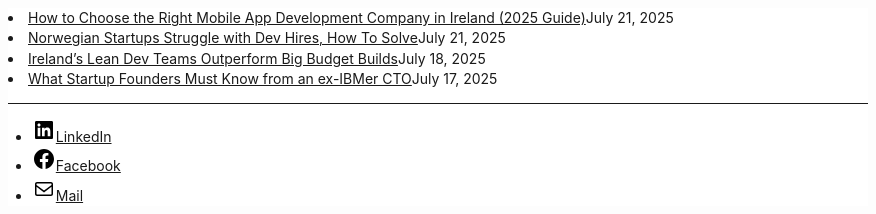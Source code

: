 <li><a class="wp-block-latest-posts__post-title" href="https://www.devcentrehouse.eu/blogs/how-to-choose-the-right-mobile-app-development-company-in-ireland-2025-guide/">How to Choose the Right Mobile App Development Company in Ireland (2025 Guide)</a><time class="wp-block-latest-posts__post-date" datetime="2025-07-21T12:04:38+00:00">July 21, 2025</time></li>
<li><a class="wp-block-latest-posts__post-title" href="https://www.devcentrehouse.eu/blogs/norwegian-startups-developer-hiring-challenges/">Norwegian Startups Struggle with Dev Hires, How To Solve</a><time class="wp-block-latest-posts__post-date" datetime="2025-07-21T12:02:22+00:00">July 21, 2025</time></li>
<li><a class="wp-block-latest-posts__post-title" href="https://www.devcentrehouse.eu/blogs/irelands-lean-dev-teams-outperform-big-budget-builds/">Ireland’s Lean Dev Teams Outperform Big Budget Builds</a><time class="wp-block-latest-posts__post-date" datetime="2025-07-18T13:10:01+00:00">July 18, 2025</time></li>
<li><a class="wp-block-latest-posts__post-title" href="https://www.devcentrehouse.eu/blogs/what-startup-founders-must-know-from-an-ex-ibmer-cto/">What Startup Founders Must Know from an ex-IBMer CTO</a><time class="wp-block-latest-posts__post-date" datetime="2025-07-17T14:38:33+00:00">July 17, 2025</time></li>
</ul>
<hr class="wp-block-separator has-text-color has-contrast-color has-alpha-channel-opacity has-contrast-background-color has-background is-style-wide"/>
<ul class="wp-block-social-links is-layout-flex wp-block-social-links-is-layout-flex"><li class="wp-social-link wp-social-link-linkedin wp-block-social-link"><a class="wp-block-social-link-anchor" href="https://www.linkedin.com/company/devcentrehouse/"><svg aria-hidden="true" focusable="false" height="24" version="1.1" viewbox="0 0 24 24" width="24" xmlns="http://www.w3.org/2000/svg"><path d="M19.7,3H4.3C3.582,3,3,3.582,3,4.3v15.4C3,20.418,3.582,21,4.3,21h15.4c0.718,0,1.3-0.582,1.3-1.3V4.3 C21,3.582,20.418,3,19.7,3z M8.339,18.338H5.667v-8.59h2.672V18.338z M7.004,8.574c-0.857,0-1.549-0.694-1.549-1.548 c0-0.855,0.691-1.548,1.549-1.548c0.854,0,1.547,0.694,1.547,1.548C8.551,7.881,7.858,8.574,7.004,8.574z M18.339,18.338h-2.669 v-4.177c0-0.996-0.017-2.278-1.387-2.278c-1.389,0-1.601,1.086-1.601,2.206v4.249h-2.667v-8.59h2.559v1.174h0.037 c0.356-0.675,1.227-1.387,2.526-1.387c2.703,0,3.203,1.779,3.203,4.092V18.338z"></path></svg><span class="wp-block-social-link-label screen-reader-text">LinkedIn</span></a></li>
<li class="wp-social-link wp-social-link-facebook wp-block-social-link"><a class="wp-block-social-link-anchor" href="https://www.facebook.com/devcentrehouse"><svg aria-hidden="true" focusable="false" height="24" version="1.1" viewbox="0 0 24 24" width="24" xmlns="http://www.w3.org/2000/svg"><path d="M12 2C6.5 2 2 6.5 2 12c0 5 3.7 9.1 8.4 9.9v-7H7.9V12h2.5V9.8c0-2.5 1.5-3.9 3.8-3.9 1.1 0 2.2.2 2.2.2v2.5h-1.3c-1.2 0-1.6.8-1.6 1.6V12h2.8l-.4 2.9h-2.3v7C18.3 21.1 22 17 22 12c0-5.5-4.5-10-10-10z"></path></svg><span class="wp-block-social-link-label screen-reader-text">Facebook</span></a></li>
<li class="wp-social-link wp-social-link-mail wp-block-social-link"><a class="wp-block-social-link-anchor" href="/cdn-cgi/l/email-protection#def8fdefeeeae5f8fdefeeefe5f8fdefeee6e5f8fdefeee6e5f8fdefefefe5f8fdeee8eae5babbf8fdefefe6e5f8fdeee7e7e5bbf8fdefefeee5f8fdefefe8e5f8fdefefeae5f8fdefeeefe5f8fdefeeeae5f8fdefefefe5abf8fdefefebe5bbf8fdeeeae8e5f8fdefeeefe5ab"><svg aria-hidden="true" focusable="false" height="24" version="1.1" viewbox="0 0 24 24" width="24" xmlns="http://www.w3.org/2000/svg"><path d="M19,5H5c-1.1,0-2,.9-2,2v10c0,1.1.9,2,2,2h14c1.1,0,2-.9,2-2V7c0-1.1-.9-2-2-2zm.5,12c0,.3-.2.5-.5.5H5c-.3,0-.5-.2-.5-.5V9.8l7.5,5.6,7.5-5.6V17zm0-9.1L12,13.6,4.5,7.9V7c0-.3.2-.5.5-.5h14c.3,0,.5.2.5.5v.9z"></path></svg><span class="wp-block-social-link-label screen-reader-text">Mail</span></a></li>